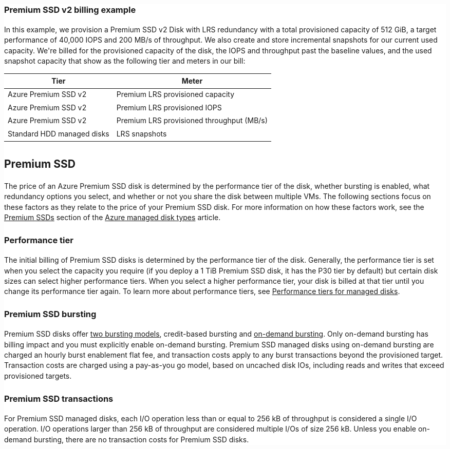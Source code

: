 ### Premium SSD v2 billing example

In this example, we provision a Premium SSD v2 Disk with LRS redundancy with a total provisioned capacity of 512 GiB, a target performance of 40,000 IOPS and 200 MB/s of throughput. We also create and store incremental snapshots for our current used capacity. 
We're billed for the provisioned capacity of the disk, the IOPS and throughput past the baseline values, and the used snapshot capacity that show as the following tier and meters in our bill:

| Tier | Meter |
|-|-|
|Azure Premium SSD v2| Premium LRS provisioned capacity|
|Azure Premium SSD v2| Premium LRS provisioned IOPS |
|Azure Premium SSD v2| Premium LRS provisioned throughput (MB/s) |
|Standard HDD managed disks| LRS snapshots |

## Premium SSD

The price of an Azure Premium SSD disk is determined by the performance tier of the disk, whether bursting is enabled, what redundancy options you select, and whether or not you share the disk between multiple VMs. The following sections focus on these factors as they relate to the price of your Premium SSD disk. For more information on how these factors work, see the [Premium SSDs](disks-types.md#premium-ssds) section of the [Azure managed disk types](disks-types.md) article.

### Performance tier

The initial billing of Premium SSD disks is determined by the performance tier of the disk. Generally, the performance tier is set when you select the capacity you require (if you deploy a 1 TiB Premium SSD disk, it has the P30 tier by default) but certain disk sizes can select higher performance tiers. When you select a higher performance tier, your disk is billed at that tier until you change its performance tier again. To learn more about performance tiers, see [Performance tiers for managed disks](disks-change-performance.md).

### Premium SSD bursting

Premium SSD disks offer [two bursting models](disk-bursting.md#disk-level-bursting), credit-based bursting and [on-demand bursting](disks-enable-bursting.md). Only on-demand bursting has billing impact and you must explicitly enable on-demand bursting. Premium SSD managed disks using on-demand bursting are charged an hourly burst enablement flat fee, and transaction costs apply to any burst transactions beyond the provisioned target. Transaction costs are charged using a pay-as-you go model, based on uncached disk IOs, including reads and writes that exceed provisioned targets.

### Premium SSD transactions

For Premium SSD managed disks, each I/O operation less than or equal to 256 kB of throughput is considered a single I/O operation. I/O operations larger than 256 kB of throughput are considered multiple I/Os of size 256 kB. Unless you enable on-demand bursting, there are no transaction costs for Premium SSD disks.
